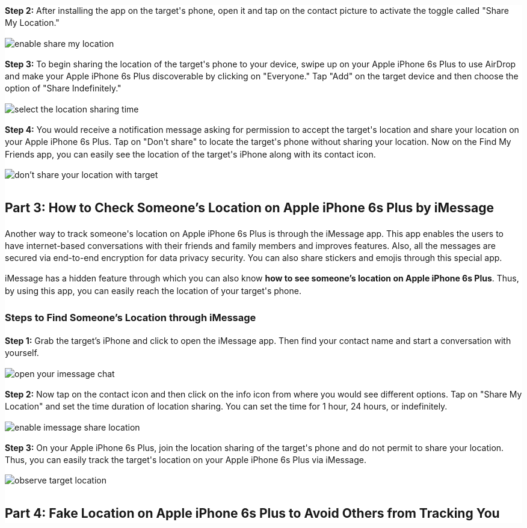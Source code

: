 **Step 2:** After installing the app on the target's phone, open it and tap on the contact picture to activate the toggle called "Share My Location."

![enable share my location](https://images.wondershare.com/drfone/article/2022/05/see-someones-location-iphone-8.jpg)

**Step 3:** To begin sharing the location of the target's phone to your device, swipe up on your Apple iPhone 6s Plus to use AirDrop and make your Apple iPhone 6s Plus discoverable by clicking on "Everyone." Tap "Add" on the target device and then choose the option of "Share Indefinitely."

![select the location sharing time](https://images.wondershare.com/drfone/article/2022/05/see-someones-location-iphone-9.jpg)

**Step 4:** You would receive a notification message asking for permission to accept the target's location and share your location on your Apple iPhone 6s Plus. Tap on "Don't share" to locate the target's phone without sharing your location. Now on the Find My Friends app, you can easily see the location of the target's iPhone along with its contact icon.

![don’t share your location with target](https://images.wondershare.com/drfone/article/2022/05/see-someones-location-iphone-10.jpg)

## Part 3: How to Check Someone’s Location on Apple iPhone 6s Plus by iMessage

Another way to track someone's location on Apple iPhone 6s Plus is through the iMessage app. This app enables the users to have internet-based conversations with their friends and family members and improves features. Also, all the messages are secured via end-to-end encryption for data privacy security. You can also share stickers and emojis through this special app.

iMessage has a hidden feature through which you can also know **how to see someone’s location on Apple iPhone 6s Plus**. Thus, by using this app, you can easily reach the location of your target's phone.

### Steps to Find Someone’s Location through iMessage

**Step 1:** Grab the target’s iPhone and click to open the iMessage app. Then find your contact name and start a conversation with yourself.

![open your imessage chat](https://images.wondershare.com/drfone/article/2022/05/see-someones-location-iphone-11.jpg)

**Step 2:** Now tap on the contact icon and then click on the info icon from where you would see different options. Tap on "Share My Location" and set the time duration of location sharing. You can set the time for 1 hour, 24 hours, or indefinitely.

![enable imessage share location](https://images.wondershare.com/drfone/article/2022/05/see-someones-location-iphone-12.jpg)

**Step 3:** On your Apple iPhone 6s Plus, join the location sharing of the target's phone and do not permit to share your location. Thus, you can easily track the target's location on your Apple iPhone 6s Plus via iMessage.

![observe target location](https://images.wondershare.com/drfone/article/2022/05/see-someones-location-iphone-13.jpg)

## Part 4: Fake Location on Apple iPhone 6s Plus to Avoid Others from Tracking You
